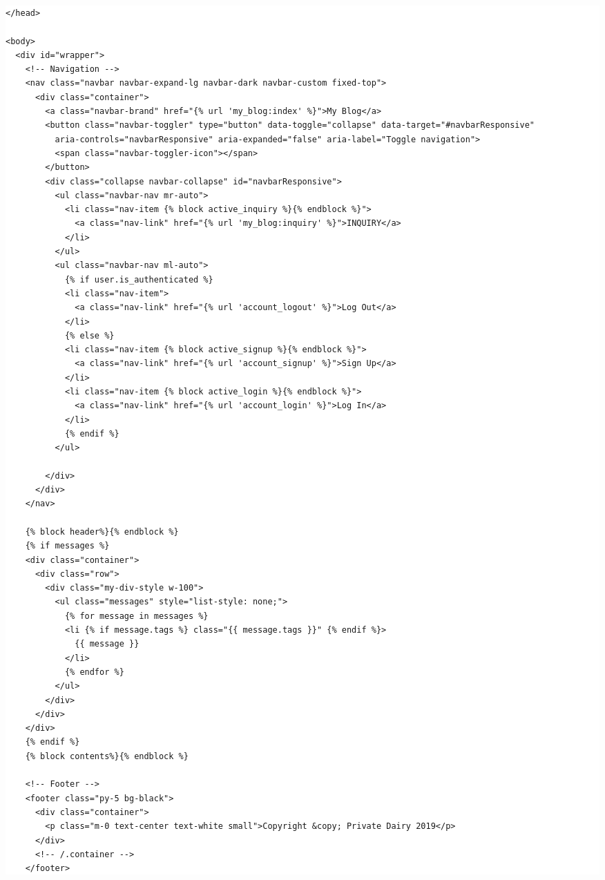 ```
</head>

<body>
  <div id="wrapper">
    <!-- Navigation -->
    <nav class="navbar navbar-expand-lg navbar-dark navbar-custom fixed-top">
      <div class="container">
        <a class="navbar-brand" href="{% url 'my_blog:index' %}">My Blog</a>
        <button class="navbar-toggler" type="button" data-toggle="collapse" data-target="#navbarResponsive"
          aria-controls="navbarResponsive" aria-expanded="false" aria-label="Toggle navigation">
          <span class="navbar-toggler-icon"></span>
        </button>
        <div class="collapse navbar-collapse" id="navbarResponsive">
          <ul class="navbar-nav mr-auto">
            <li class="nav-item {% block active_inquiry %}{% endblock %}">
              <a class="nav-link" href="{% url 'my_blog:inquiry' %}">INQUIRY</a>
            </li>
          </ul>
          <ul class="navbar-nav ml-auto">
            {% if user.is_authenticated %}
            <li class="nav-item">
              <a class="nav-link" href="{% url 'account_logout' %}">Log Out</a>
            </li>
            {% else %}
            <li class="nav-item {% block active_signup %}{% endblock %}">
              <a class="nav-link" href="{% url 'account_signup' %}">Sign Up</a>
            </li>
            <li class="nav-item {% block active_login %}{% endblock %}">
              <a class="nav-link" href="{% url 'account_login' %}">Log In</a>
            </li>
            {% endif %}
          </ul>

        </div>
      </div>
    </nav>

    {% block header%}{% endblock %}
    {% if messages %}
    <div class="container">
      <div class="row">
        <div class="my-div-style w-100">
          <ul class="messages" style="list-style: none;">
            {% for message in messages %}
            <li {% if message.tags %} class="{{ message.tags }}" {% endif %}>
              {{ message }}
            </li>
            {% endfor %}
          </ul>
        </div>
      </div>
    </div>
    {% endif %}
    {% block contents%}{% endblock %}

    <!-- Footer -->
    <footer class="py-5 bg-black">
      <div class="container">
        <p class="m-0 text-center text-white small">Copyright &copy; Private Dairy 2019</p>
      </div>
      <!-- /.container -->
    </footer>
```
